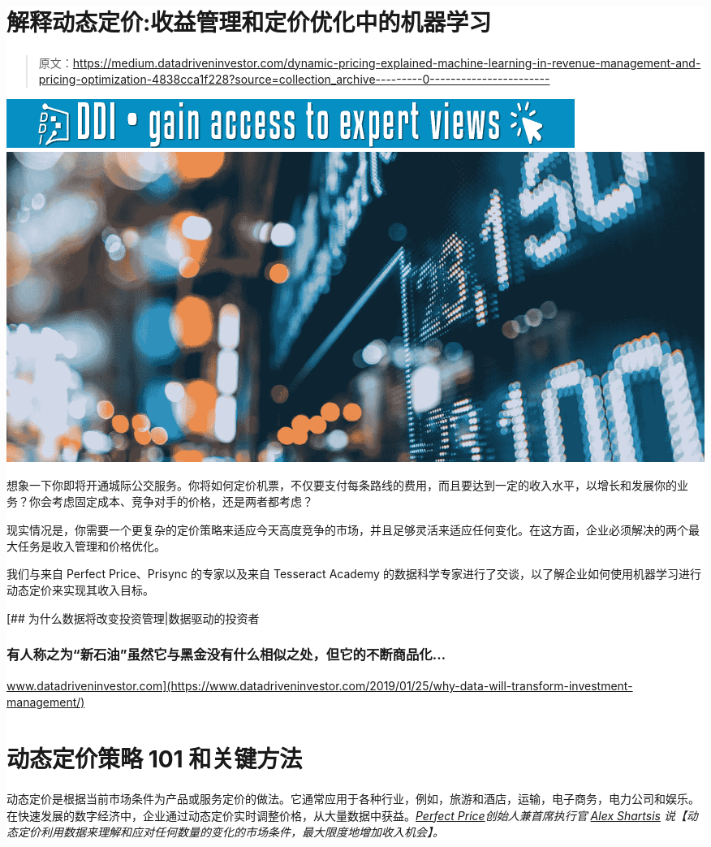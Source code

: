 # 解释动态定价:收益管理和定价优化中的机器学习

> 原文：<https://medium.datadriveninvestor.com/dynamic-pricing-explained-machine-learning-in-revenue-management-and-pricing-optimization-4838cca1f228?source=collection_archive---------0----------------------->

[![](img/521c68e581b06949788d6c5cf0256b48.png)](http://www.track.datadriveninvestor.com/1B9E)![](img/8c712fe13a77f40fab82b2405fad5a53.png)

想象一下你即将开通城际公交服务。你将如何定价机票，不仅要支付每条路线的费用，而且要达到一定的收入水平，以增长和发展你的业务？你会考虑固定成本、竞争对手的价格，还是两者都考虑？

现实情况是，你需要一个更复杂的定价策略来适应今天高度竞争的市场，并且足够灵活来适应任何变化。在这方面，企业必须解决的两个最大任务是收入管理和价格优化。

我们与来自 Perfect Price、Prisync 的专家以及来自 Tesseract Academy 的数据科学专家进行了交谈，以了解企业如何使用机器学习进行动态定价来实现其收入目标。

[](https://www.datadriveninvestor.com/2019/01/25/why-data-will-transform-investment-management/) [## 为什么数据将改变投资管理|数据驱动的投资者

### 有人称之为“新石油”虽然它与黑金没有什么相似之处，但它的不断商品化…

www.datadriveninvestor.com](https://www.datadriveninvestor.com/2019/01/25/why-data-will-transform-investment-management/) 

# 动态定价策略 101 和关键方法

动态定价是根据当前市场条件为产品或服务定价的做法。它通常应用于各种行业，例如，旅游和酒店，运输，电子商务，电力公司和娱乐。在快速发展的数字经济中，企业通过动态定价实时调整价格，从大量数据中获益。*[Perfect Price](https://t.sidekickopen05.com/s2t/c/5/f18dQhb0S7lC8dDMPbW2n0x6l2B9nMJW7t5XZs63BqbbN4WJbsqfmSZMW4WYnDM56dvvVf93KmzC02?t=http%3A%2F%2Fwww.perfectprice.com%2F&si=5501814600368128&pi=260a3f68-1fdd-4f26-9b55-42e5717127bc)创始人兼首席执行官 [Alex Shartsis](https://www.linkedin.com/in/thegeneralist/) 说【动态定价利用数据来理解和应对任何数量的变化的市场条件，最大限度地增加收入机会】。*
